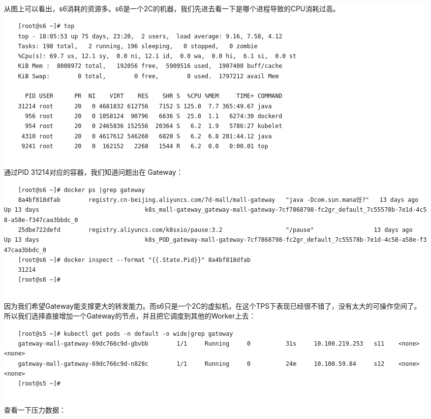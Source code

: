 从图上可以看出，s6消耗的资源多。s6是一个2C的机器，我们先进去看一下是哪个进程导致的CPU消耗过高。

```
    [root@s6 ~]# top
    top - 18:05:53 up 75 days, 23:20,  2 users,  load average: 9.16, 7.58, 4.12
    Tasks: 198 total,   2 running, 196 sleeping,   0 stopped,   0 zombie
    %Cpu(s): 69.7 us, 12.1 sy,  0.0 ni, 12.1 id,  0.0 wa,  0.0 hi,  6.1 si,  0.0 st
    KiB Mem :  8008972 total,   192056 free,  5909516 used,  1907400 buff/cache
    KiB Swap:        0 total,        0 free,        0 used.  1797212 avail Mem
    
      PID USER      PR  NI    VIRT    RES    SHR S  %CPU %MEM     TIME+ COMMAND
    31214 root      20   0 4681832 612756   7152 S 125.0  7.7 365:49.67 java
      956 root      20   0 1058124  90796   6636 S  25.0  1.1   6274:30 dockerd
      954 root      20   0 2465836 152556  20364 S   6.2  1.9   5786:27 kubelet
     4310 root      20   0 4617612 546260   6820 S   6.2  6.8 201:44.12 java
     9241 root      20   0  162152   2268   1544 R   6.2  0.0   0:00.01 top
    

```

通过PID 31214对应的容器，我们知道问题出在 Gateway：

```
    [root@s6 ~]# docker ps |grep gateway
    8a4bf818dfab        registry.cn-beijing.aliyuncs.com/7d-mall/mall-gateway   "java -Dcom.sun.mana饪?"   13 days ago         Up 13 days                              k8s_mall-gateway_gateway-mall-gateway-7cf7868798-fc2gr_default_7c55578b-7e1d-4c58-a58e-f347caa3bbdc_0
    25dbe722defd        registry.aliyuncs.com/k8sxio/pause:3.2                  "/pause"                 13 days ago         Up 13 days                              k8s_POD_gateway-mall-gateway-7cf7868798-fc2gr_default_7c55578b-7e1d-4c58-a58e-f347caa3bbdc_0
    [root@s6 ~]# docker inspect --format "{{.State.Pid}}" 8a4bf818dfab
    31214
    [root@s6 ~]#
    

```

因为我们希望Gateway能支撑更大的转发能力。而s6只是一个2C的虚拟机，在这个TPS下表现已经很不错了，没有太大的可操作空间了。所以我们选择直接增加一个Gateway的节点，并且把它调度到其他的Worker上去：

```
    [root@s5 ~]# kubectl get pods -n default -o wide|grep gateway
    gateway-mall-gateway-69dc766c9d-gbvbb        1/1     Running     0          31s     10.100.219.253   s11    <none>           <none>
    gateway-mall-gateway-69dc766c9d-n828c        1/1     Running     0          24m     10.100.59.84     s12    <none>           <none>
    [root@s5 ~]#
    

```

查看一下压力数据：
